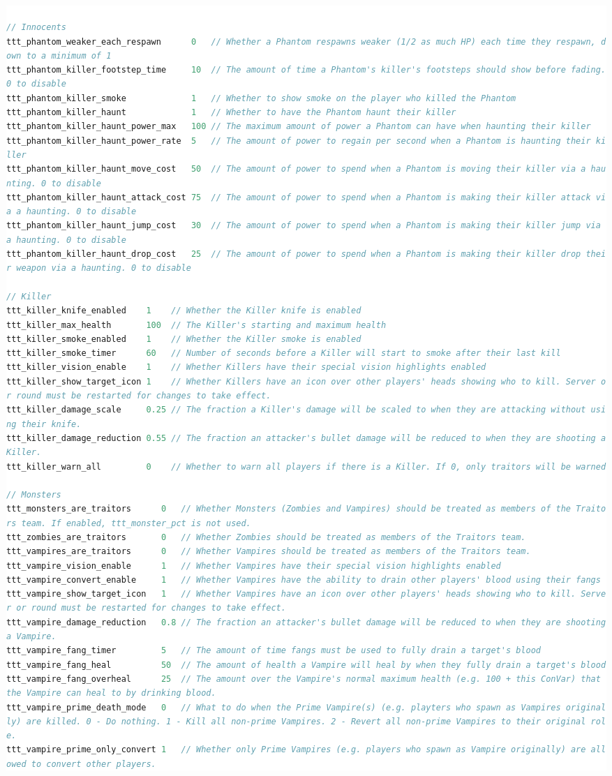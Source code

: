 ```cpp

// Innocents
ttt_phantom_weaker_each_respawn      0   // Whether a Phantom respawns weaker (1/2 as much HP) each time they respawn, down to a minimum of 1
ttt_phantom_killer_footstep_time     10  // The amount of time a Phantom's killer's footsteps should show before fading. 0 to disable
ttt_phantom_killer_smoke             1   // Whether to show smoke on the player who killed the Phantom
ttt_phantom_killer_haunt             1   // Whether to have the Phantom haunt their killer
ttt_phantom_killer_haunt_power_max   100 // The maximum amount of power a Phantom can have when haunting their killer
ttt_phantom_killer_haunt_power_rate  5   // The amount of power to regain per second when a Phantom is haunting their killer
ttt_phantom_killer_haunt_move_cost   50  // The amount of power to spend when a Phantom is moving their killer via a haunting. 0 to disable
ttt_phantom_killer_haunt_attack_cost 75  // The amount of power to spend when a Phantom is making their killer attack via a haunting. 0 to disable
ttt_phantom_killer_haunt_jump_cost   30  // The amount of power to spend when a Phantom is making their killer jump via a haunting. 0 to disable
ttt_phantom_killer_haunt_drop_cost   25  // The amount of power to spend when a Phantom is making their killer drop their weapon via a haunting. 0 to disable

// Killer
ttt_killer_knife_enabled    1    // Whether the Killer knife is enabled
ttt_killer_max_health       100  // The Killer's starting and maximum health
ttt_killer_smoke_enabled    1    // Whether the Killer smoke is enabled
ttt_killer_smoke_timer      60   // Number of seconds before a Killer will start to smoke after their last kill
ttt_killer_vision_enable    1    // Whether Killers have their special vision highlights enabled
ttt_killer_show_target_icon 1    // Whether Killers have an icon over other players' heads showing who to kill. Server or round must be restarted for changes to take effect.
ttt_killer_damage_scale     0.25 // The fraction a Killer's damage will be scaled to when they are attacking without using their knife.
ttt_killer_damage_reduction 0.55 // The fraction an attacker's bullet damage will be reduced to when they are shooting a Killer.
ttt_killer_warn_all         0    // Whether to warn all players if there is a Killer. If 0, only traitors will be warned

// Monsters
ttt_monsters_are_traitors      0   // Whether Monsters (Zombies and Vampires) should be treated as members of the Traitors team. If enabled, ttt_monster_pct is not used.
ttt_zombies_are_traitors       0   // Whether Zombies should be treated as members of the Traitors team.
ttt_vampires_are_traitors      0   // Whether Vampires should be treated as members of the Traitors team.
ttt_vampire_vision_enable      1   // Whether Vampires have their special vision highlights enabled
ttt_vampire_convert_enable     1   // Whether Vampires have the ability to drain other players' blood using their fangs
ttt_vampire_show_target_icon   1   // Whether Vampires have an icon over other players' heads showing who to kill. Server or round must be restarted for changes to take effect.
ttt_vampire_damage_reduction   0.8 // The fraction an attacker's bullet damage will be reduced to when they are shooting a Vampire.
ttt_vampire_fang_timer         5   // The amount of time fangs must be used to fully drain a target's blood
ttt_vampire_fang_heal          50  // The amount of health a Vampire will heal by when they fully drain a target's blood
ttt_vampire_fang_overheal      25  // The amount over the Vampire's normal maximum health (e.g. 100 + this ConVar) that the Vampire can heal to by drinking blood.
ttt_vampire_prime_death_mode   0   // What to do when the Prime Vampire(s) (e.g. playters who spawn as Vampires originally) are killed. 0 - Do nothing. 1 - Kill all non-prime Vampires. 2 - Revert all non-prime Vampires to their original role.
ttt_vampire_prime_only_convert 1   // Whether only Prime Vampires (e.g. players who spawn as Vampire originally) are allowed to convert other players.
```